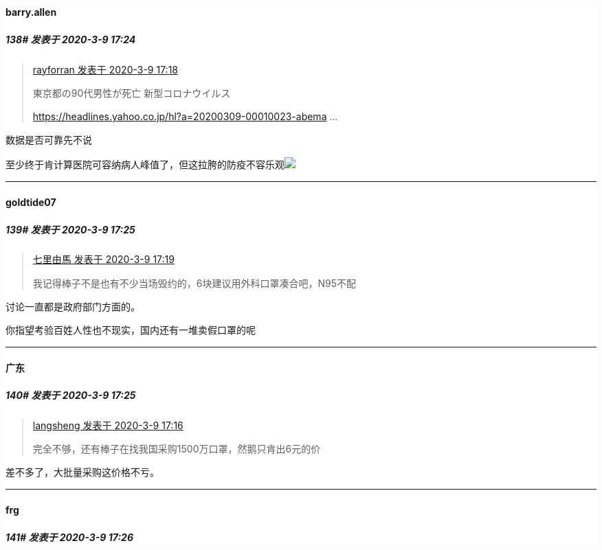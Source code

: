 ####  barry.allen  
##### 138#       发表于 2020-3-9 17:24



<blockquote><a href="httphttps://bbs.saraba1st.com/2b/forum.php?mod=redirect&amp;goto=findpost&amp;pid=46671216&amp;ptid=1917955" target="_blank">rayforran 发表于 2020-3-9 17:18</a>

東京都の90代男性が死亡 新型コロナウイルス

https://headlines.yahoo.co.jp/hl?a=20200309-00010023-abema ...</blockquote>
数据是否可靠先不说


至少终于肯计算医院可容纳病人峰值了，但这拉胯的防疫不容乐观<img src="https://static.saraba1st.com/image/smiley/face2017/099.png" referrerpolicy="no-referrer">







-----

####  goldtide07  
##### 139#       发表于 2020-3-9 17:25



<blockquote><a href="httphttps://bbs.saraba1st.com/2b/forum.php?mod=redirect&amp;goto=findpost&amp;pid=46671235&amp;ptid=1917955" target="_blank">七里由馬 发表于 2020-3-9 17:19</a>

我记得棒子不是也有不少当场毁约的，6块建议用外科口罩凑合吧，N95不配</blockquote>
讨论一直都是政府部门方面的。

你指望考验百姓人性也不现实，国内还有一堆卖假口罩的呢







-----

####  广东  
##### 140#       发表于 2020-3-9 17:25



<blockquote><a href="httphttps://bbs.saraba1st.com/2b/forum.php?mod=redirect&amp;goto=findpost&amp;pid=46671187&amp;ptid=1917955" target="_blank">langsheng 发表于 2020-3-9 17:16</a>

完全不够，还有棒子在找我国采购1500万口罩，然鹅只肯出6元的价</blockquote>
差不多了，大批量采购这价格不亏。







-----

####  frg  
##### 141#       发表于 2020-3-9 17:26
